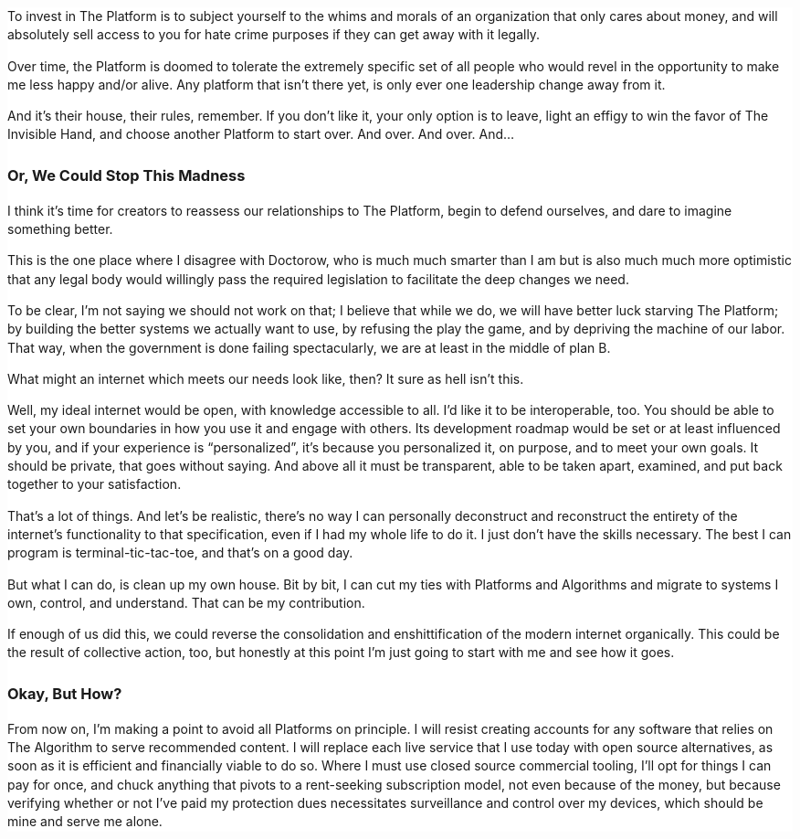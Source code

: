 To invest in The Platform is to subject yourself to the whims and morals of an organization that only cares about money, and will absolutely sell access to you for hate crime purposes if they can get away with it legally.  

Over time, the Platform is doomed to tolerate the extremely specific set of all people who would revel in the opportunity to make me less happy and/or alive. Any platform that isn’t there yet, is only ever one leadership change away from it.

And it’s their house, their rules, remember. If you don’t like it, your only option is to leave, light an effigy to win the favor of The Invisible Hand, and choose another Platform to start over. And over. And over. And…

### Or, We Could Stop This Madness

I think it’s time for creators to reassess our relationships to The Platform, begin to defend ourselves, and dare to imagine something better.

This is the one place where I disagree with Doctorow, who is much much smarter than I am but is also much much more optimistic that any legal body would willingly pass the required legislation to facilitate the deep changes we need.

To be clear, I’m not saying we should not work on that; I believe that while we do, we will have better luck starving The Platform; by building the better systems we actually want to use, by refusing the play the game, and by depriving the machine of our labor. That way, when the government is done failing spectacularly, we are at least in the middle of plan B.

What might an internet which meets our needs look like, then? It sure as hell isn’t this.

Well, my ideal internet would be open, with knowledge accessible to all. I’d like it to be interoperable, too. You should be able to set your own boundaries in how you use it and engage with others. Its development roadmap would be set or at least influenced by you, and if your experience is “personalized”, it’s because you personalized it, on purpose, and to meet your own goals. It should be private, that goes without saying. And above all it must be transparent, able to be taken apart, examined, and put back together to your satisfaction.

That’s a lot of things. And let’s be realistic, there’s no way I can personally deconstruct and reconstruct the entirety of the internet’s functionality to that specification, even if I had my whole life to do it. I just don’t have the skills necessary. The best I can program is terminal-tic-tac-toe, and that’s on a good day.

But what I can do, is clean up my own house. Bit by bit, I can cut my ties with Platforms and Algorithms and migrate to systems I own, control, and understand. That can be my contribution.

If enough of us did this, we could reverse the consolidation and enshittification of the modern internet organically. This could be the result of collective action, too, but honestly at this point I’m just going to start with me and see how it goes.

### Okay, But How?

From now on, I’m making a point to avoid all Platforms on principle. I will resist creating accounts for any software that relies on The Algorithm to serve recommended content. I will replace each live service that I use today with open source alternatives, as soon as it is efficient and financially viable to do so. Where I must use closed source commercial tooling, I’ll opt for things I can pay for once, and chuck anything that pivots to a rent-seeking subscription model, not even because of the money, but because verifying whether or not I’ve paid my protection dues necessitates surveillance and control over my devices, which should be mine and serve me alone.
